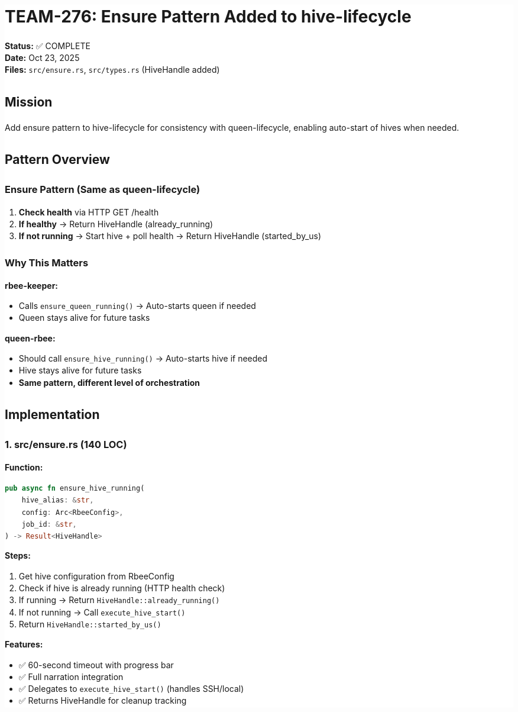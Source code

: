 # TEAM-276: Ensure Pattern Added to hive-lifecycle

**Status:** ✅ COMPLETE  
**Date:** Oct 23, 2025  
**Files:** `src/ensure.rs`, `src/types.rs` (HiveHandle added)

## Mission

Add ensure pattern to hive-lifecycle for consistency with queen-lifecycle, enabling auto-start of hives when needed.

## Pattern Overview

### Ensure Pattern (Same as queen-lifecycle)

1. **Check health** via HTTP GET /health
2. **If healthy** → Return HiveHandle (already_running)
3. **If not running** → Start hive + poll health → Return HiveHandle (started_by_us)

### Why This Matters

**rbee-keeper:**
- Calls `ensure_queen_running()` → Auto-starts queen if needed
- Queen stays alive for future tasks

**queen-rbee:**
- Should call `ensure_hive_running()` → Auto-starts hive if needed
- Hive stays alive for future tasks
- **Same pattern, different level of orchestration**

## Implementation

### 1. src/ensure.rs (140 LOC)

**Function:**
```rust
pub async fn ensure_hive_running(
    hive_alias: &str,
    config: Arc<RbeeConfig>,
    job_id: &str,
) -> Result<HiveHandle>
```

**Steps:**
1. Get hive configuration from RbeeConfig
2. Check if hive is already running (HTTP health check)
3. If running → Return `HiveHandle::already_running()`
4. If not running → Call `execute_hive_start()`
5. Return `HiveHandle::started_by_us()`

**Features:**
- ✅ 60-second timeout with progress bar
- ✅ Full narration integration
- ✅ Delegates to `execute_hive_start()` (handles SSH/local)
- ✅ Returns HiveHandle for cleanup tracking
